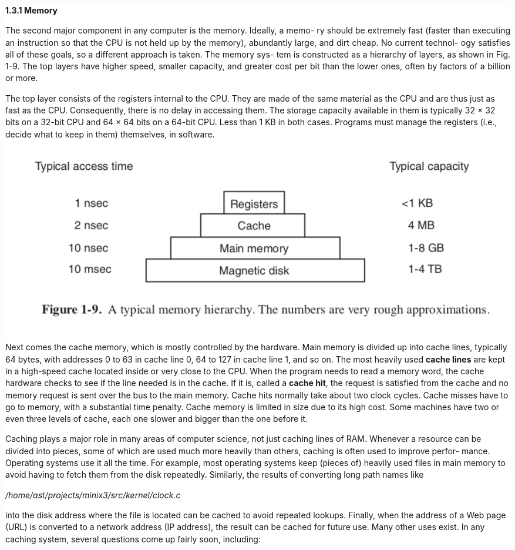 <b>1.3.1 Memory</b>

<p align="justify">The second major component in any computer is the memory. Ideally, a memo- ry should be extremely fast (faster than executing an instruction so that the CPU is not held up by the memory), abundantly large, and dirt cheap. No current technol- ogy satisfies all of these goals, so a different approach is taken. The memory sys- tem is constructed as a hierarchy of layers, as shown in Fig. 1-9. The top layers have higher speed, smaller capacity, and greater cost per bit than the lower ones, often by factors of a billion or more.

The top layer consists of the registers internal to the CPU. They are made of the same material as the CPU and are thus just as fast as the CPU. Consequently, there is no delay in accessing them. The storage capacity available in them is typically 32 × 32 bits on a 32-bit CPU and 64 × 64 bits on a 64-bit CPU. Less than 1 KB in both cases. Programs must manage the registers (i.e., decide what to keep in them) themselves, in software.

![Figure 1-9](/figure1.9.png)

Next comes the cache memory, which is mostly controlled by the hardware. Main memory is divided up into cache lines, typically 64 bytes, with addresses 0 to 63 in cache line 0, 64 to 127 in cache line 1, and so on. The most heavily used <b>cache lines</b> are kept in a high-speed cache located inside or very close to the CPU. When the program needs to read a memory word, the cache hardware checks to see if the line needed is in the cache. If it is, called a <b>cache hit</b>, the request is satisfied from the cache and no memory request is sent over the bus to the main memory. Cache hits normally take about two clock cycles. Cache misses have to go to memory, with a substantial time penalty. Cache memory is limited in size due to its high cost. Some machines have two or even three levels of cache, each one slower and bigger than the one before it.

Caching plays a major role in many areas of computer science, not just caching lines of RAM. Whenever a resource can be divided into pieces, some of which are used much more heavily than others, caching is often used to improve perfor- mance. Operating systems use it all the time. For example, most operating systems keep (pieces of) heavily used files in main memory to avoid having to fetch them from the disk repeatedly. Similarly, the results of converting long path names like

<i>/home/ast/projects/minix3/src/kernel/clock.c</i>

into the disk address where the file is located can be cached to avoid repeated lookups. Finally, when the address of a Web page (URL) is converted to a network address (IP address), the result can be cached for future use. Many other uses exist.
In any caching system, several questions come up fairly soon, including:
